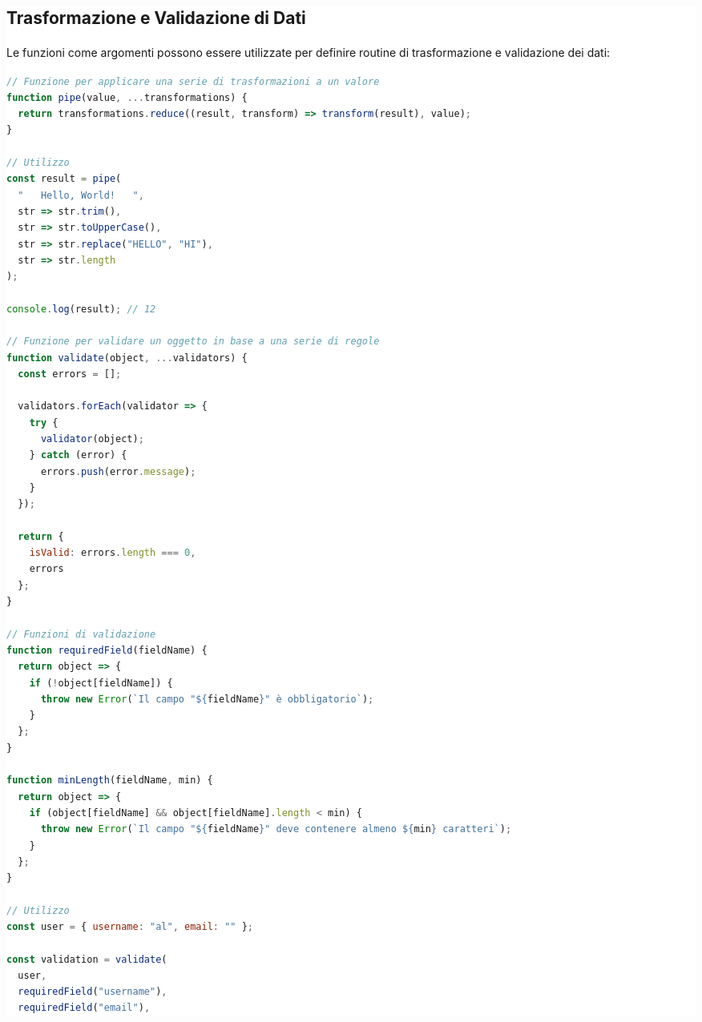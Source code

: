 ## Trasformazione e Validazione di Dati

Le funzioni come argomenti possono essere utilizzate per definire routine di trasformazione e validazione dei dati:

```javascript
// Funzione per applicare una serie di trasformazioni a un valore
function pipe(value, ...transformations) {
  return transformations.reduce((result, transform) => transform(result), value);
}

// Utilizzo
const result = pipe(
  "   Hello, World!   ",
  str => str.trim(),
  str => str.toUpperCase(),
  str => str.replace("HELLO", "HI"),
  str => str.length
);

console.log(result); // 12

// Funzione per validare un oggetto in base a una serie di regole
function validate(object, ...validators) {
  const errors = [];
  
  validators.forEach(validator => {
    try {
      validator(object);
    } catch (error) {
      errors.push(error.message);
    }
  });
  
  return {
    isValid: errors.length === 0,
    errors
  };
}

// Funzioni di validazione
function requiredField(fieldName) {
  return object => {
    if (!object[fieldName]) {
      throw new Error(`Il campo "${fieldName}" è obbligatorio`);
    }
  };
}

function minLength(fieldName, min) {
  return object => {
    if (object[fieldName] && object[fieldName].length < min) {
      throw new Error(`Il campo "${fieldName}" deve contenere almeno ${min} caratteri`);
    }
  };
}

// Utilizzo
const user = { username: "al", email: "" };

const validation = validate(
  user,
  requiredField("username"),
  requiredField("email"),
```